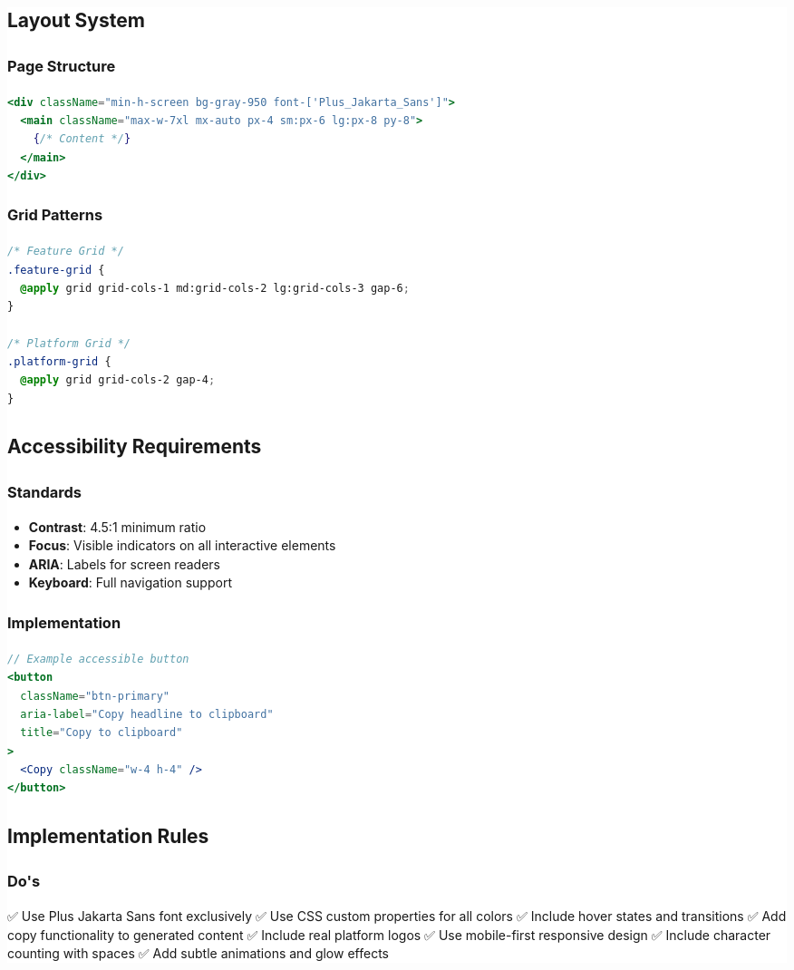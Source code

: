 ## Layout System

### Page Structure
```jsx
<div className="min-h-screen bg-gray-950 font-['Plus_Jakarta_Sans']">
  <main className="max-w-7xl mx-auto px-4 sm:px-6 lg:px-8 py-8">
    {/* Content */}
  </main>
</div>
```

### Grid Patterns
```css
/* Feature Grid */
.feature-grid {
  @apply grid grid-cols-1 md:grid-cols-2 lg:grid-cols-3 gap-6;
}

/* Platform Grid */
.platform-grid {
  @apply grid grid-cols-2 gap-4;
}
```

## Accessibility Requirements

### Standards
- **Contrast**: 4.5:1 minimum ratio
- **Focus**: Visible indicators on all interactive elements
- **ARIA**: Labels for screen readers
- **Keyboard**: Full navigation support

### Implementation
```jsx
// Example accessible button
<button
  className="btn-primary"
  aria-label="Copy headline to clipboard"
  title="Copy to clipboard"
>
  <Copy className="w-4 h-4" />
</button>
```

## Implementation Rules

### Do's
✅ Use Plus Jakarta Sans font exclusively
✅ Use CSS custom properties for all colors
✅ Include hover states and transitions
✅ Add copy functionality to generated content
✅ Include real platform logos
✅ Use mobile-first responsive design
✅ Include character counting with spaces
✅ Add subtle animations and glow effects

